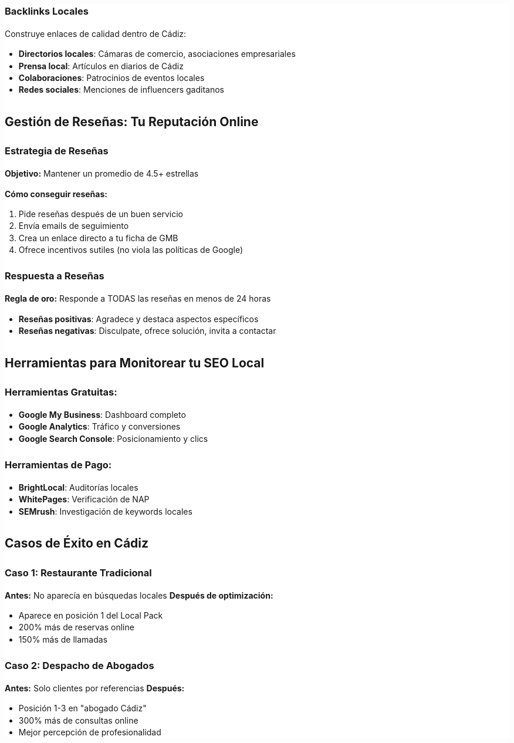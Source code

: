 ### Backlinks Locales

Construye enlaces de calidad dentro de Cádiz:

- **Directorios locales**: Cámaras de comercio, asociaciones empresariales
- **Prensa local**: Artículos en diarios de Cádiz
- **Colaboraciones**: Patrocinios de eventos locales
- **Redes sociales**: Menciones de influencers gaditanos

## Gestión de Reseñas: Tu Reputación Online

### Estrategia de Reseñas

**Objetivo:** Mantener un promedio de 4.5+ estrellas

**Cómo conseguir reseñas:**
1. Pide reseñas después de un buen servicio
2. Envía emails de seguimiento
3. Crea un enlace directo a tu ficha de GMB
4. Ofrece incentivos sutiles (no viola las políticas de Google)

### Respuesta a Reseñas

**Regla de oro:** Responde a TODAS las reseñas en menos de 24 horas

- **Reseñas positivas**: Agradece y destaca aspectos específicos
- **Reseñas negativas**: Disculpate, ofrece solución, invita a contactar

## Herramientas para Monitorear tu SEO Local

### Herramientas Gratuitas:
- **Google My Business**: Dashboard completo
- **Google Analytics**: Tráfico y conversiones
- **Google Search Console**: Posicionamiento y clics

### Herramientas de Pago:
- **BrightLocal**: Auditorías locales
- **WhitePages**: Verificación de NAP
- **SEMrush**: Investigación de keywords locales

## Casos de Éxito en Cádiz

### Caso 1: Restaurante Tradicional
**Antes:** No aparecía en búsquedas locales
**Después de optimización:**
- Aparece en posición 1 del Local Pack
- 200% más de reservas online
- 150% más de llamadas

### Caso 2: Despacho de Abogados
**Antes:** Solo clientes por referencias
**Después:**
- Posición 1-3 en "abogado Cádiz"
- 300% más de consultas online
- Mejor percepción de profesionalidad
